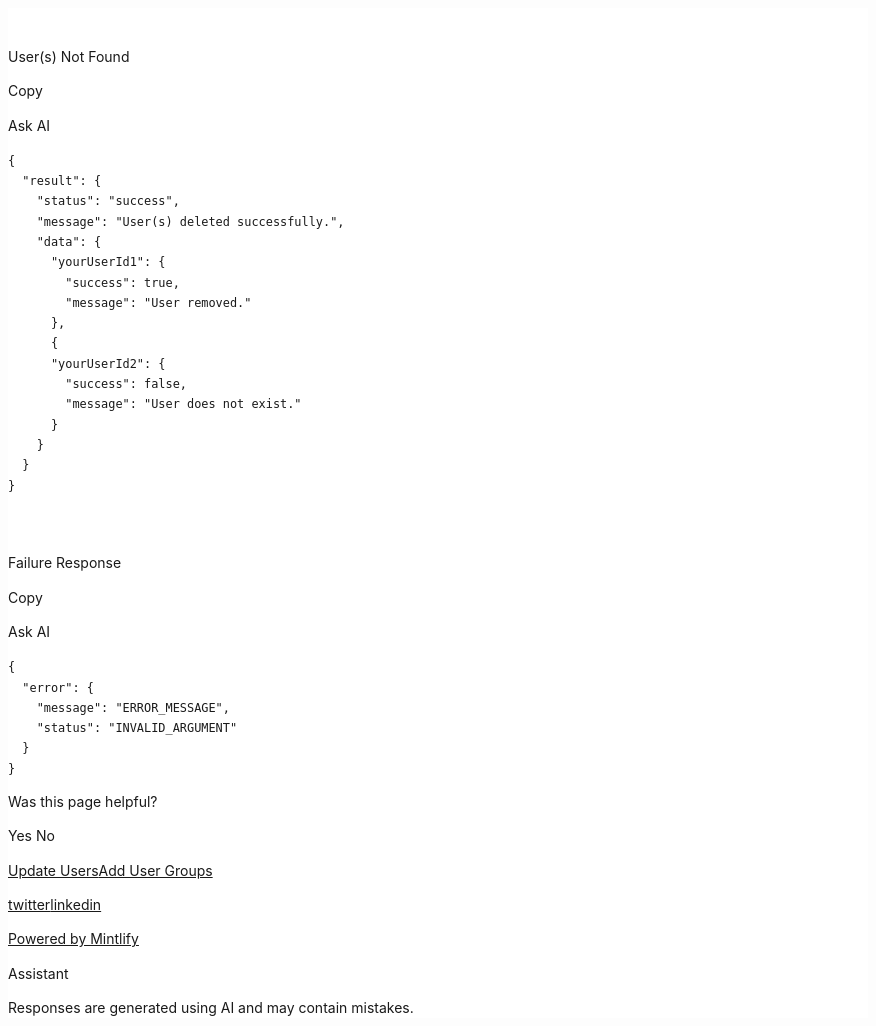 #### [​](https://docs.velt.dev/api-reference/rest-apis/v2/users/delete-users#users-not-found)

User(s) Not Found

Copy

Ask AI

```
{
  "result": {
    "status": "success",
    "message": "User(s) deleted successfully.",
    "data": {
      "yourUserId1": {
        "success": true,
        "message": "User removed."
      },
      {
      "yourUserId2": {
        "success": false,
        "message": "User does not exist."
      }
    }
  }
}
```

#### [​](https://docs.velt.dev/api-reference/rest-apis/v2/users/delete-users#failure-response)

Failure Response

Copy

Ask AI

```
{
  "error": {
    "message": "ERROR_MESSAGE",
    "status": "INVALID_ARGUMENT"
  }
}
```

Was this page helpful?

Yes No

[Update Users](https://docs.velt.dev/api-reference/rest-apis/v2/users/update-users)[Add User Groups](https://docs.velt.dev/api-reference/rest-apis/v2/user-groups/add-groups)

[twitter](https://twitter.com/veltjs)[linkedin](https://www.linkedin.com/company/veltjs)

[Powered by Mintlify](https://mintlify.com/preview-request?utm_campaign=poweredBy&utm_medium=referral&utm_source=velt)

Assistant

Responses are generated using AI and may contain mistakes.

